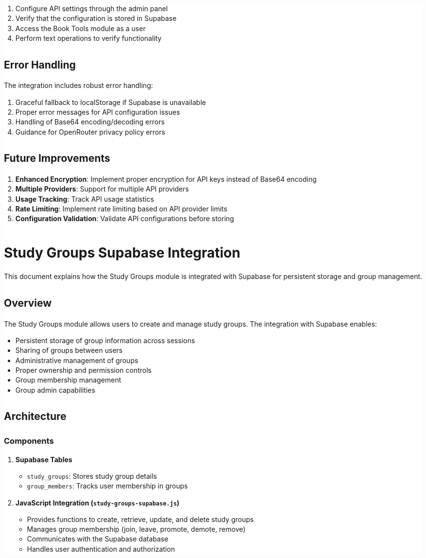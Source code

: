 1. Configure API settings through the admin panel
2. Verify that the configuration is stored in Supabase
3. Access the Book Tools module as a user
4. Perform text operations to verify functionality

## Error Handling

The integration includes robust error handling:

1. Graceful fallback to localStorage if Supabase is unavailable
2. Proper error messages for API configuration issues
3. Handling of Base64 encoding/decoding errors
4. Guidance for OpenRouter privacy policy errors

## Future Improvements

1. **Enhanced Encryption**: Implement proper encryption for API keys instead of Base64 encoding
2. **Multiple Providers**: Support for multiple API providers
3. **Usage Tracking**: Track API usage statistics
4. **Rate Limiting**: Implement rate limiting based on API provider limits
5. **Configuration Validation**: Validate API configurations before storing


# Study Groups Supabase Integration

This document explains how the Study Groups module is integrated with Supabase for persistent storage and group management.

## Overview

The Study Groups module allows users to create and manage study groups. The integration with Supabase enables:
- Persistent storage of group information across sessions
- Sharing of groups between users
- Administrative management of groups
- Proper ownership and permission controls
- Group membership management
- Group admin capabilities

## Architecture

### Components

1. **Supabase Tables**
   - `study_groups`: Stores study group details
   - `group_members`: Tracks user membership in groups

2. **JavaScript Integration (`study-groups-supabase.js`)**
   - Provides functions to create, retrieve, update, and delete study groups
   - Manages group membership (join, leave, promote, demote, remove)
   - Communicates with the Supabase database
   - Handles user authentication and authorization
